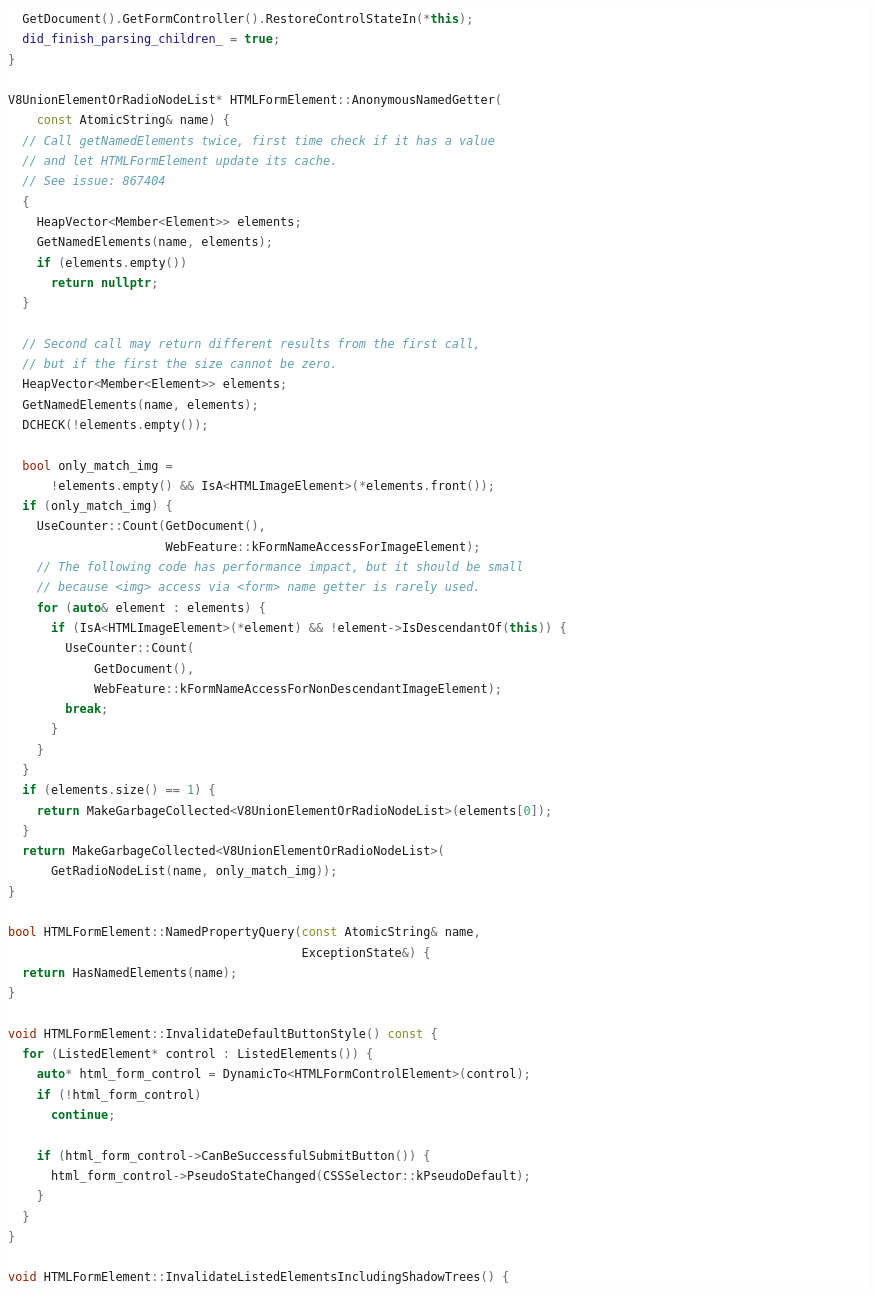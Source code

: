 ```cpp
  GetDocument().GetFormController().RestoreControlStateIn(*this);
  did_finish_parsing_children_ = true;
}

V8UnionElementOrRadioNodeList* HTMLFormElement::AnonymousNamedGetter(
    const AtomicString& name) {
  // Call getNamedElements twice, first time check if it has a value
  // and let HTMLFormElement update its cache.
  // See issue: 867404
  {
    HeapVector<Member<Element>> elements;
    GetNamedElements(name, elements);
    if (elements.empty())
      return nullptr;
  }

  // Second call may return different results from the first call,
  // but if the first the size cannot be zero.
  HeapVector<Member<Element>> elements;
  GetNamedElements(name, elements);
  DCHECK(!elements.empty());

  bool only_match_img =
      !elements.empty() && IsA<HTMLImageElement>(*elements.front());
  if (only_match_img) {
    UseCounter::Count(GetDocument(),
                      WebFeature::kFormNameAccessForImageElement);
    // The following code has performance impact, but it should be small
    // because <img> access via <form> name getter is rarely used.
    for (auto& element : elements) {
      if (IsA<HTMLImageElement>(*element) && !element->IsDescendantOf(this)) {
        UseCounter::Count(
            GetDocument(),
            WebFeature::kFormNameAccessForNonDescendantImageElement);
        break;
      }
    }
  }
  if (elements.size() == 1) {
    return MakeGarbageCollected<V8UnionElementOrRadioNodeList>(elements[0]);
  }
  return MakeGarbageCollected<V8UnionElementOrRadioNodeList>(
      GetRadioNodeList(name, only_match_img));
}

bool HTMLFormElement::NamedPropertyQuery(const AtomicString& name,
                                         ExceptionState&) {
  return HasNamedElements(name);
}

void HTMLFormElement::InvalidateDefaultButtonStyle() const {
  for (ListedElement* control : ListedElements()) {
    auto* html_form_control = DynamicTo<HTMLFormControlElement>(control);
    if (!html_form_control)
      continue;

    if (html_form_control->CanBeSuccessfulSubmitButton()) {
      html_form_control->PseudoStateChanged(CSSSelector::kPseudoDefault);
    }
  }
}

void HTMLFormElement::InvalidateListedElementsIncludingShadowTrees() {
```